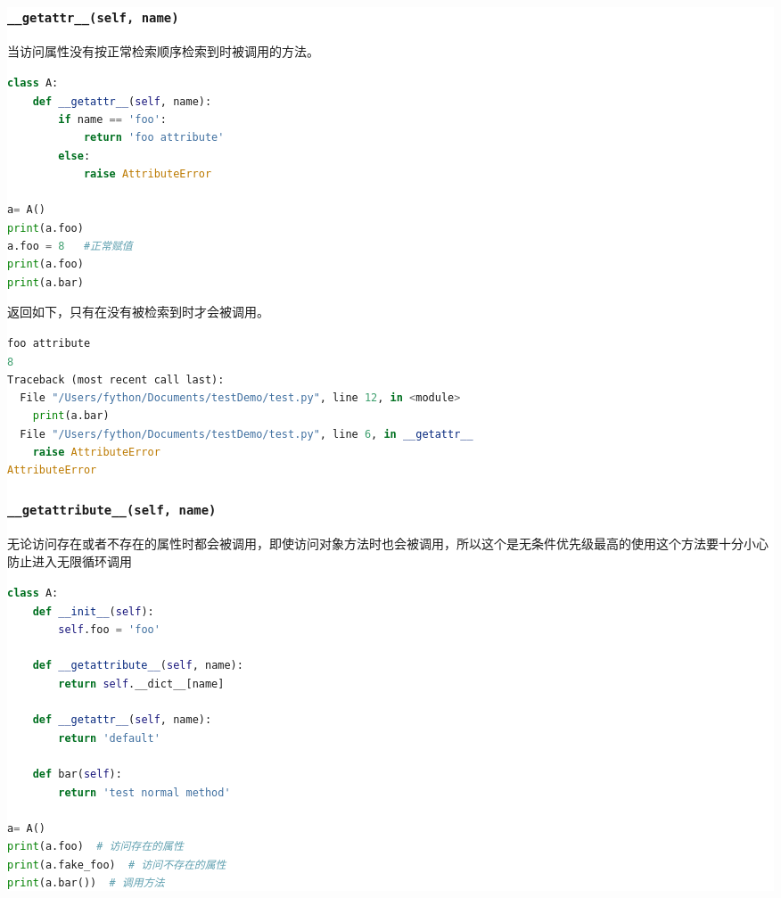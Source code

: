### `__getattr__(self, name)`

当访问属性没有按正常检索顺序检索到时被调用的方法。

```python
class A:
    def __getattr__(self, name):
        if name == 'foo':
            return 'foo attribute'
        else:
            raise AttributeError

a= A()
print(a.foo)
a.foo = 8   #正常赋值
print(a.foo)
print(a.bar)
```

返回如下，只有在没有被检索到时才会被调用。

```python
foo attribute
8
Traceback (most recent call last):
  File "/Users/fython/Documents/testDemo/test.py", line 12, in <module>
    print(a.bar)
  File "/Users/fython/Documents/testDemo/test.py", line 6, in __getattr__
    raise AttributeError
AttributeError
```

### `__getattribute__(self, name)`

无论访问存在或者不存在的属性时都会被调用，即使访问对象方法时也会被调用，所以这个是无条件优先级最高的使用这个方法要十分小心防止进入无限循环调用

```python
class A:
    def __init__(self):
        self.foo = 'foo'

    def __getattribute__(self, name):
        return self.__dict__[name]

    def __getattr__(self, name):
        return 'default'

    def bar(self):
        return 'test normal method'

a= A()
print(a.foo)  # 访问存在的属性
print(a.fake_foo)  # 访问不存在的属性
print(a.bar())  # 调用方法
```
